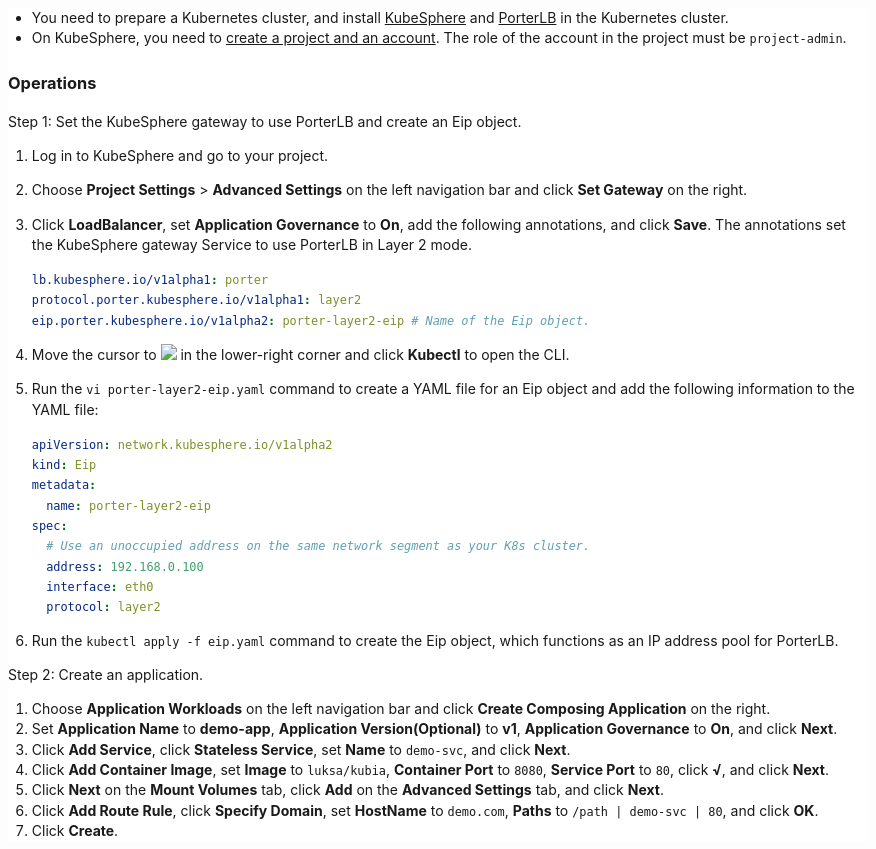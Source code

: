 * You need to prepare a Kubernetes cluster, and install [KubeSphere](https://kubesphere.io/docs/installing-on-kubernetes/) and [PorterLB](https://porterlb.io/docs/getting-started/installation/) in the Kubernetes cluster.
* On KubeSphere, you need to [create a project and an account](https://kubesphere.io/docs/quick-start/create-workspace-and-project/). The role of the account in the project must be `project-admin`.

### Operations

Step 1: Set the KubeSphere gateway to use PorterLB and create an Eip object.
1. Log in to KubeSphere and go to your project.

2. Choose **Project Settings** > **Advanced Settings** on the left navigation bar and click **Set Gateway** on the right.

3. Click **LoadBalancer**, set **Application Governance** to **On**, add the following annotations, and click **Save**. The annotations set the KubeSphere gateway Service to use PorterLB in Layer 2 mode.

   ```yaml
   lb.kubesphere.io/v1alpha1: porter
   protocol.porter.kubesphere.io/v1alpha1: layer2
   eip.porter.kubesphere.io/v1alpha2: porter-layer2-eip # Name of the Eip object.
   ```

4. Move the cursor to <img src="/images/blog/kubesphere-porterlb-implement-grayscale-release-on-bare-metal-kubernetes/kubectl.png" width="25px"> in the lower-right corner and click **Kubectl** to open the CLI.

5. Run the `vi porter-layer2-eip.yaml` command to create a YAML file for an Eip object and add the following information to the YAML file:
   ```yaml
   apiVersion: network.kubesphere.io/v1alpha2
   kind: Eip
   metadata:
     name: porter-layer2-eip
   spec:
     # Use an unoccupied address on the same network segment as your K8s cluster.
     address: 192.168.0.100
     interface: eth0
     protocol: layer2
   ```
   
6. Run the `kubectl apply -f eip.yaml` command to create the Eip object, which functions as an IP address pool for PorterLB.

Step 2: Create an application.
1. Choose **Application Workloads** on the left navigation bar and click **Create Composing Application** on the right.
2. Set **Application Name** to **demo-app**, **Application Version(Optional)** to **v1**, **Application Governance** to **On**, and click **Next**.
3. Click **Add Service**, click **Stateless Service**, set **Name** to `demo-svc`, and click **Next**.
5. Click **Add Container Image**, set **Image** to `luksa/kubia`, **Container Port** to `8080`, **Service Port** to `80`, click **√**, and click **Next**.
6. Click **Next** on the **Mount Volumes** tab, click **Add** on the **Advanced Settings** tab, and click **Next**.
7. Click **Add Route Rule**, click **Specify Domain**, set **HostName** to `demo.com`, **Paths** to `/path | demo-svc | 80`, and click **OK**.
8. Click **Create**.
